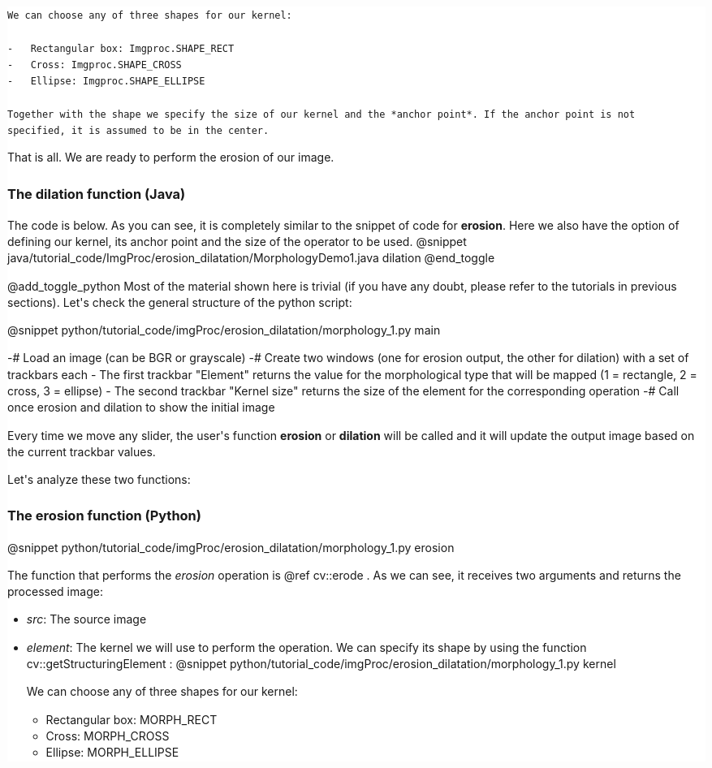     We can choose any of three shapes for our kernel:

    -   Rectangular box: Imgproc.SHAPE_RECT
    -   Cross: Imgproc.SHAPE_CROSS
    -   Ellipse: Imgproc.SHAPE_ELLIPSE

    Together with the shape we specify the size of our kernel and the *anchor point*. If the anchor point is not
    specified, it is assumed to be in the center.

That is all. We are ready to perform the erosion of our image.

### The dilation function (Java)

The code is below. As you can see, it is completely similar to the snippet of code for **erosion**.
Here we also have the option of defining our kernel, its anchor point and the size of the operator
to be used.
@snippet java/tutorial_code/ImgProc/erosion_dilatation/MorphologyDemo1.java dilation
@end_toggle

@add_toggle_python
Most of the material shown here is trivial (if you have any doubt, please refer to the tutorials in
previous sections). Let's check the general structure of the python script:

@snippet python/tutorial_code/imgProc/erosion_dilatation/morphology_1.py main

-#  Load an image (can be BGR or grayscale)
-#  Create two windows (one for erosion output, the other for dilation) with a set of trackbars each
    -   The first trackbar "Element" returns the value for the morphological type that will be mapped
        (1 = rectangle, 2 = cross, 3 = ellipse)
    -   The second trackbar "Kernel size" returns the size of the element for the
        corresponding operation
-#  Call once erosion and dilation to show the initial image

Every time we move any slider, the user's function **erosion** or **dilation** will be
called and it will update the output image based on the current trackbar values.

Let's analyze these two functions:

### The erosion function (Python)

@snippet python/tutorial_code/imgProc/erosion_dilatation/morphology_1.py erosion

The function that performs the *erosion* operation is @ref cv::erode . As we can see, it
receives two arguments and returns the processed image:
-   *src*: The source image
-   *element*: The kernel we will use to perform the operation. We can specify its
    shape by using the function cv::getStructuringElement :
    @snippet python/tutorial_code/imgProc/erosion_dilatation/morphology_1.py kernel

    We can choose any of three shapes for our kernel:

    -   Rectangular box: MORPH_RECT
    -   Cross: MORPH_CROSS
    -   Ellipse: MORPH_ELLIPSE
